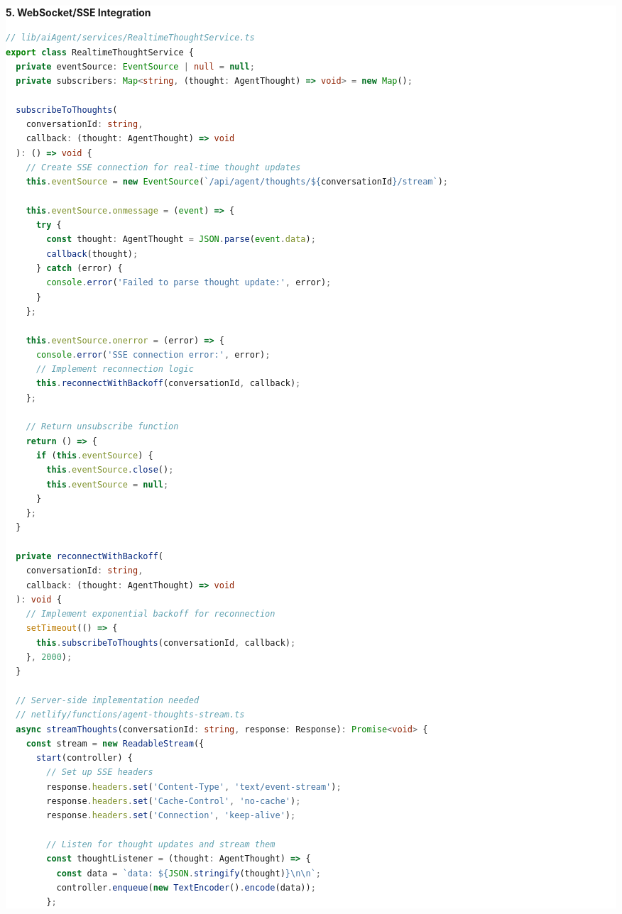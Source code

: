 **5. WebSocket/SSE Integration**
```typescript
// lib/aiAgent/services/RealtimeThoughtService.ts
export class RealtimeThoughtService {
  private eventSource: EventSource | null = null;
  private subscribers: Map<string, (thought: AgentThought) => void> = new Map();

  subscribeToThoughts(
    conversationId: string, 
    callback: (thought: AgentThought) => void
  ): () => void {
    // Create SSE connection for real-time thought updates
    this.eventSource = new EventSource(`/api/agent/thoughts/${conversationId}/stream`);
    
    this.eventSource.onmessage = (event) => {
      try {
        const thought: AgentThought = JSON.parse(event.data);
        callback(thought);
      } catch (error) {
        console.error('Failed to parse thought update:', error);
      }
    };

    this.eventSource.onerror = (error) => {
      console.error('SSE connection error:', error);
      // Implement reconnection logic
      this.reconnectWithBackoff(conversationId, callback);
    };

    // Return unsubscribe function
    return () => {
      if (this.eventSource) {
        this.eventSource.close();
        this.eventSource = null;
      }
    };
  }

  private reconnectWithBackoff(
    conversationId: string, 
    callback: (thought: AgentThought) => void
  ): void {
    // Implement exponential backoff for reconnection
    setTimeout(() => {
      this.subscribeToThoughts(conversationId, callback);
    }, 2000);
  }

  // Server-side implementation needed
  // netlify/functions/agent-thoughts-stream.ts
  async streamThoughts(conversationId: string, response: Response): Promise<void> {
    const stream = new ReadableStream({
      start(controller) {
        // Set up SSE headers
        response.headers.set('Content-Type', 'text/event-stream');
        response.headers.set('Cache-Control', 'no-cache');
        response.headers.set('Connection', 'keep-alive');

        // Listen for thought updates and stream them
        const thoughtListener = (thought: AgentThought) => {
          const data = `data: ${JSON.stringify(thought)}\n\n`;
          controller.enqueue(new TextEncoder().encode(data));
        };

```